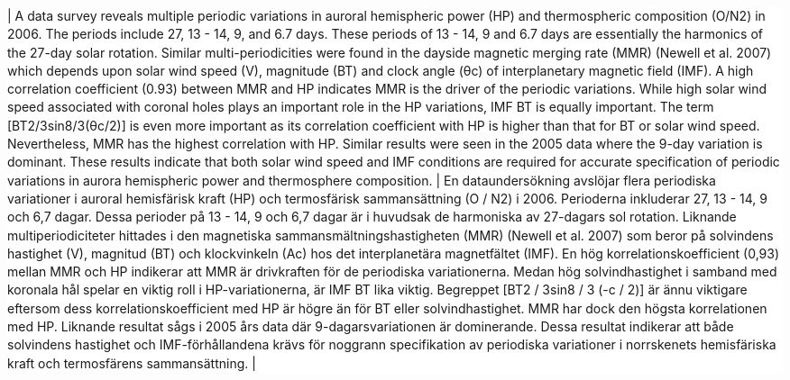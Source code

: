 | A data survey reveals multiple periodic variations in auroral hemispheric power (HP) and thermospheric composition (O/N2) in 2006. The periods include 27, 13 - 14, 9, and 6.7 days. These periods of 13 - 14, 9 and 6.7 days are essentially the harmonics of the 27-day solar rotation. Similar multi-periodicities were found in the dayside magnetic merging rate (MMR) (Newell et al. 2007) which depends upon solar wind speed (V), magnitude (BT) and clock angle (θc) of interplanetary magnetic field (IMF). A high correlation coefficient (0.93) between MMR and HP indicates MMR is the driver of the periodic variations. While high solar wind speed associated with coronal holes plays an important role in the HP variations, IMF BT is equally important. The term [BT2/3sin8/3(θc/2)] is even more important as its correlation coefficient with HP is higher than that for BT or solar wind speed. Nevertheless, MMR has the highest correlation with HP. Similar results were seen in the 2005 data where the 9-day variation is dominant. These results indicate that both solar wind speed and IMF conditions are required for accurate specification of periodic variations in aurora hemispheric power and thermosphere composition. | En dataundersökning avslöjar flera periodiska variationer i auroral hemisfärisk kraft (HP) och termosfärisk sammansättning (O / N2) i 2006. Perioderna inkluderar 27, 13 - 14, 9 och 6,7 dagar. Dessa perioder på 13 - 14, 9 och 6,7 dagar är i huvudsak de harmoniska av 27-dagars sol rotation. Liknande multiperiodiciteter hittades i den magnetiska sammansmältningshastigheten (MMR) (Newell et al. 2007) som beror på solvindens hastighet (V), magnitud (BT) och klockvinkeln (Ac) hos det interplanetära magnetfältet (IMF). En hög korrelationskoefficient (0,93) mellan MMR och HP indikerar att MMR är drivkraften för de periodiska variationerna. Medan hög solvindhastighet i samband med koronala hål spelar en viktig roll i HP-variationerna, är IMF BT lika viktig. Begreppet [BT2 / 3sin8 / 3 (-c / 2)] är ännu viktigare eftersom dess korrelationskoefficient med HP är högre än för BT eller solvindhastighet. MMR har dock den högsta korrelationen med HP. Liknande resultat sågs i 2005 års data där 9-dagarsvariationen är dominerande. Dessa resultat indikerar att både solvindens hastighet och IMF-förhållandena krävs för noggrann specifikation av periodiska variationer i norrskenets hemisfäriska kraft och termosfärens sammansättning. |